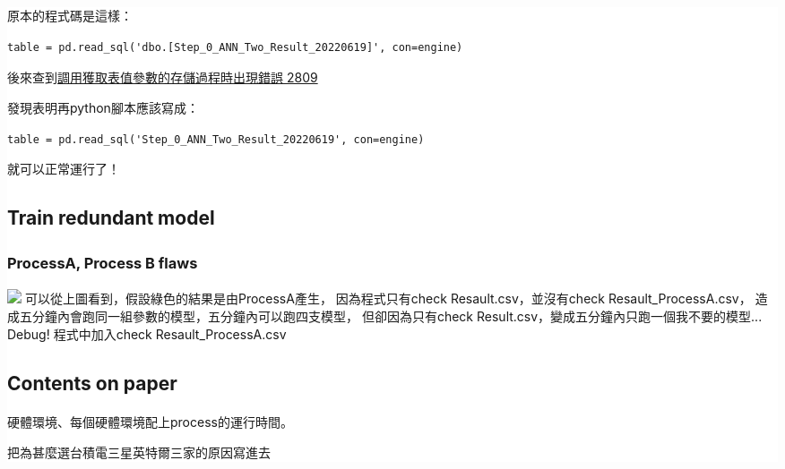 原本的程式碼是這樣：
```python=
table = pd.read_sql('dbo.[Step_0_ANN_Two_Result_20220619]', con=engine)
```
後來查到[調用獲取表值參數的存儲過程時出現錯誤 2809](https://support.microsoft.com/en-us/topic/kb3205935-fix-error-2809-when-you-execute-a-stored-procedure-that-takes-a-table-valued-parameter-from-rpc-calls-in-sql-server-2014-or-2016-adfa8855-d272-ce13-a754-2eafe0106652)

發現表明再python腳本應該寫成：
```python=
table = pd.read_sql('Step_0_ANN_Two_Result_20220619', con=engine)
```
就可以正常運行了！





## Train redundant model
### ProcessA, Process B flaws
![](https://i.imgur.com/9PNe0Di.png)
可以從上圖看到，假設綠色的結果是由ProcessA產生，
因為程式只有check Resault.csv，並沒有check Resault_ProcessA.csv，
造成五分鐘內會跑同一組參數的模型，五分鐘內可以跑四支模型，
但卻因為只有check Result.csv，變成五分鐘內只跑一個我不要的模型...
Debug!
程式中加入check Resault_ProcessA.csv


## Contents on paper
硬體環境、每個硬體環境配上process的運行時間。


把為甚麼選台積電三星英特爾三家的原因寫進去